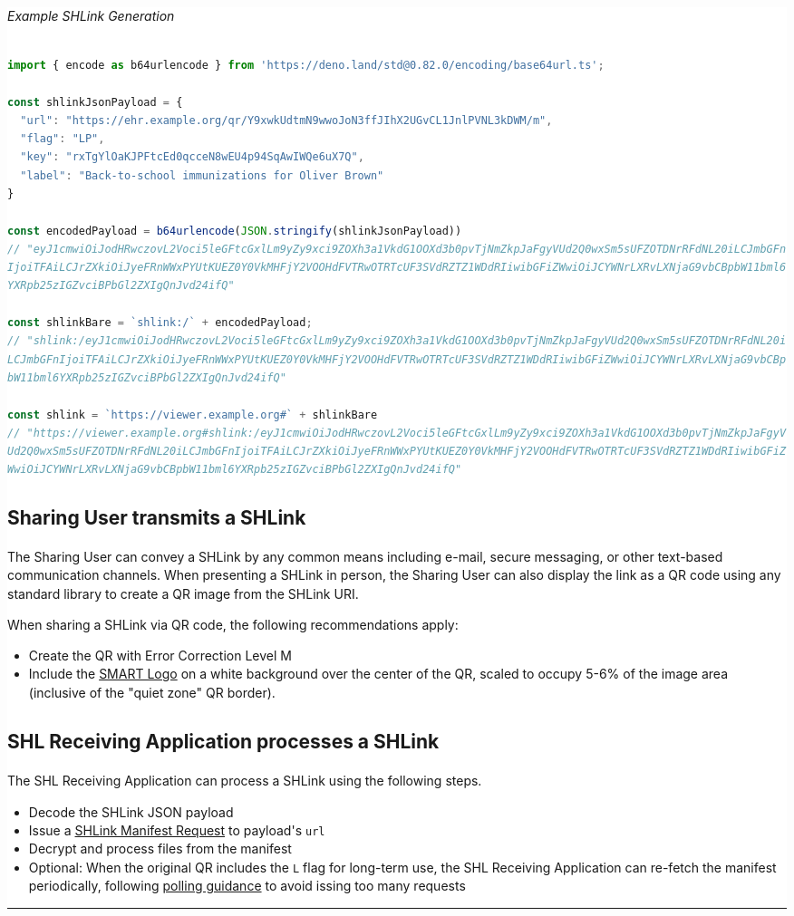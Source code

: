 
###### Example SHLink Generation
```js
import { encode as b64urlencode } from 'https://deno.land/std@0.82.0/encoding/base64url.ts';

const shlinkJsonPayload = {
  "url": "https://ehr.example.org/qr/Y9xwkUdtmN9wwoJoN3ffJIhX2UGvCL1JnlPVNL3kDWM/m",
  "flag": "LP",
  "key": "rxTgYlOaKJPFtcEd0qcceN8wEU4p94SqAwIWQe6uX7Q",
  "label": "Back-to-school immunizations for Oliver Brown"
}

const encodedPayload = b64urlencode(JSON.stringify(shlinkJsonPayload))
// "eyJ1cmwiOiJodHRwczovL2Voci5leGFtcGxlLm9yZy9xci9ZOXh3a1VkdG1OOXd3b0pvTjNmZkpJaFgyVUd2Q0wxSm5sUFZOTDNrRFdNL20iLCJmbGFnIjoiTFAiLCJrZXkiOiJyeFRnWWxPYUtKUEZ0Y0VkMHFjY2VOOHdFVTRwOTRTcUF3SVdRZTZ1WDdRIiwibGFiZWwiOiJCYWNrLXRvLXNjaG9vbCBpbW11bml6YXRpb25zIGZvciBPbGl2ZXIgQnJvd24ifQ"

const shlinkBare = `shlink:/` + encodedPayload;
// "shlink:/eyJ1cmwiOiJodHRwczovL2Voci5leGFtcGxlLm9yZy9xci9ZOXh3a1VkdG1OOXd3b0pvTjNmZkpJaFgyVUd2Q0wxSm5sUFZOTDNrRFdNL20iLCJmbGFnIjoiTFAiLCJrZXkiOiJyeFRnWWxPYUtKUEZ0Y0VkMHFjY2VOOHdFVTRwOTRTcUF3SVdRZTZ1WDdRIiwibGFiZWwiOiJCYWNrLXRvLXNjaG9vbCBpbW11bml6YXRpb25zIGZvciBPbGl2ZXIgQnJvd24ifQ"

const shlink = `https://viewer.example.org#` + shlinkBare
// "https://viewer.example.org#shlink:/eyJ1cmwiOiJodHRwczovL2Voci5leGFtcGxlLm9yZy9xci9ZOXh3a1VkdG1OOXd3b0pvTjNmZkpJaFgyVUd2Q0wxSm5sUFZOTDNrRFdNL20iLCJmbGFnIjoiTFAiLCJrZXkiOiJyeFRnWWxPYUtKUEZ0Y0VkMHFjY2VOOHdFVTRwOTRTcUF3SVdRZTZ1WDdRIiwibGFiZWwiOiJCYWNrLXRvLXNjaG9vbCBpbW11bml6YXRpb25zIGZvciBPbGl2ZXIgQnJvd24ifQ"
```

##  Sharing User transmits a SHLink

The Sharing User can convey a SHLink by any common means including e-mail, secure messaging, or other text-based communication channels. When presenting a SHLink in person, the Sharing User can also display the link as a QR code using any standard library to create a QR image from the SHLink URI. 

When sharing a SHLink via QR code, the following recommendations apply:

* Create the QR with Error Correction Level M
* Include the [SMART Logo](https://demo.vaxx.link/smart-logo.svg) on a white background over the center of the QR, scaled to occupy 5-6% of the image area (inclusive of the "quiet zone" QR border).


## SHL Receiving Application processes a SHLink

The SHL Receiving Application can process a SHLink using the following steps.

* Decode the SHLink JSON payload
* Issue a [SHLink Manifest Request](#shlink-manifest-request) to payload's `url`
* Decrypt and process files from the manifest
* Optional:  When the original QR includes the `L` flag for long-term use, the SHL Receiving Application can re-fetch the manifest periodically, following [polling guidance](#polling-manifest-for-changes) to avoid issing too many requests
 
---
